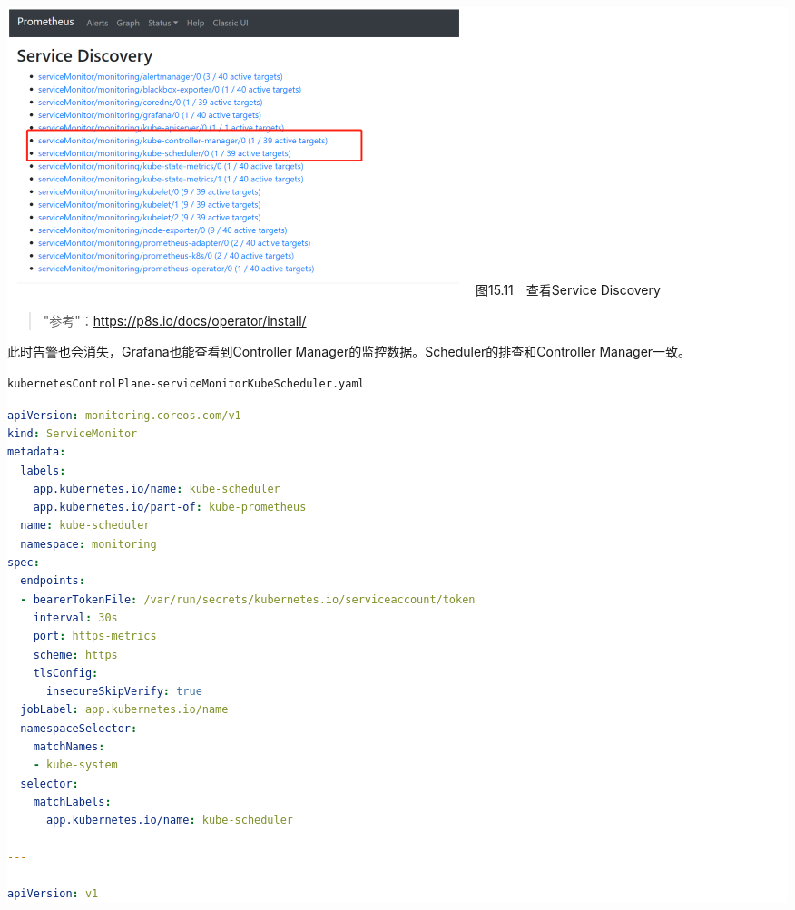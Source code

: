 <img src="./assets/15-11-targets-1715700760133-82.png" style="zoom:50%;" />
图15.11　查看Service Discovery

> "参考"：https://p8s.io/docs/operator/install/
>


此时告警也会消失，Grafana也能查看到Controller Manager的监控数据。Scheduler的排查和Controller Manager一致。

`kubernetesControlPlane-serviceMonitorKubeScheduler.yaml`

```yaml
apiVersion: monitoring.coreos.com/v1
kind: ServiceMonitor
metadata:
  labels:
    app.kubernetes.io/name: kube-scheduler
    app.kubernetes.io/part-of: kube-prometheus
  name: kube-scheduler
  namespace: monitoring
spec:
  endpoints:
  - bearerTokenFile: /var/run/secrets/kubernetes.io/serviceaccount/token
    interval: 30s
    port: https-metrics
    scheme: https
    tlsConfig:
      insecureSkipVerify: true
  jobLabel: app.kubernetes.io/name
  namespaceSelector:
    matchNames:
    - kube-system
  selector:
    matchLabels:
      app.kubernetes.io/name: kube-scheduler

---

apiVersion: v1
```